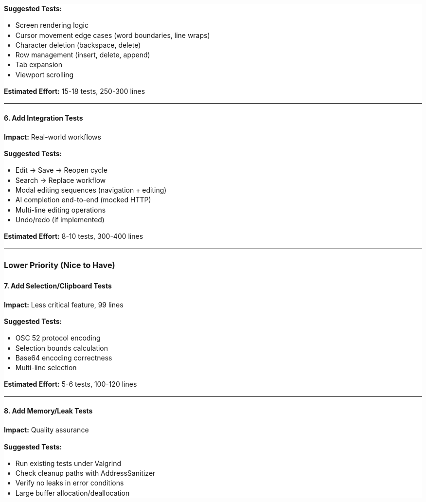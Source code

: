 **Suggested Tests:**

- Screen rendering logic
- Cursor movement edge cases (word boundaries, line wraps)
- Character deletion (backspace, delete)
- Row management (insert, delete, append)
- Tab expansion
- Viewport scrolling

**Estimated Effort:** 15-18 tests, 250-300 lines

---

#### 6. Add Integration Tests

**Impact:** Real-world workflows

**Suggested Tests:**

- Edit → Save → Reopen cycle
- Search → Replace workflow
- Modal editing sequences (navigation + editing)
- AI completion end-to-end (mocked HTTP)
- Multi-line editing operations
- Undo/redo (if implemented)

**Estimated Effort:** 8-10 tests, 300-400 lines

---

### Lower Priority (Nice to Have)

#### 7. Add Selection/Clipboard Tests

**Impact:** Less critical feature, 99 lines

**Suggested Tests:**

- OSC 52 protocol encoding
- Selection bounds calculation
- Base64 encoding correctness
- Multi-line selection

**Estimated Effort:** 5-6 tests, 100-120 lines

---

#### 8. Add Memory/Leak Tests

**Impact:** Quality assurance

**Suggested Tests:**

- Run existing tests under Valgrind
- Check cleanup paths with AddressSanitizer
- Verify no leaks in error conditions
- Large buffer allocation/deallocation
